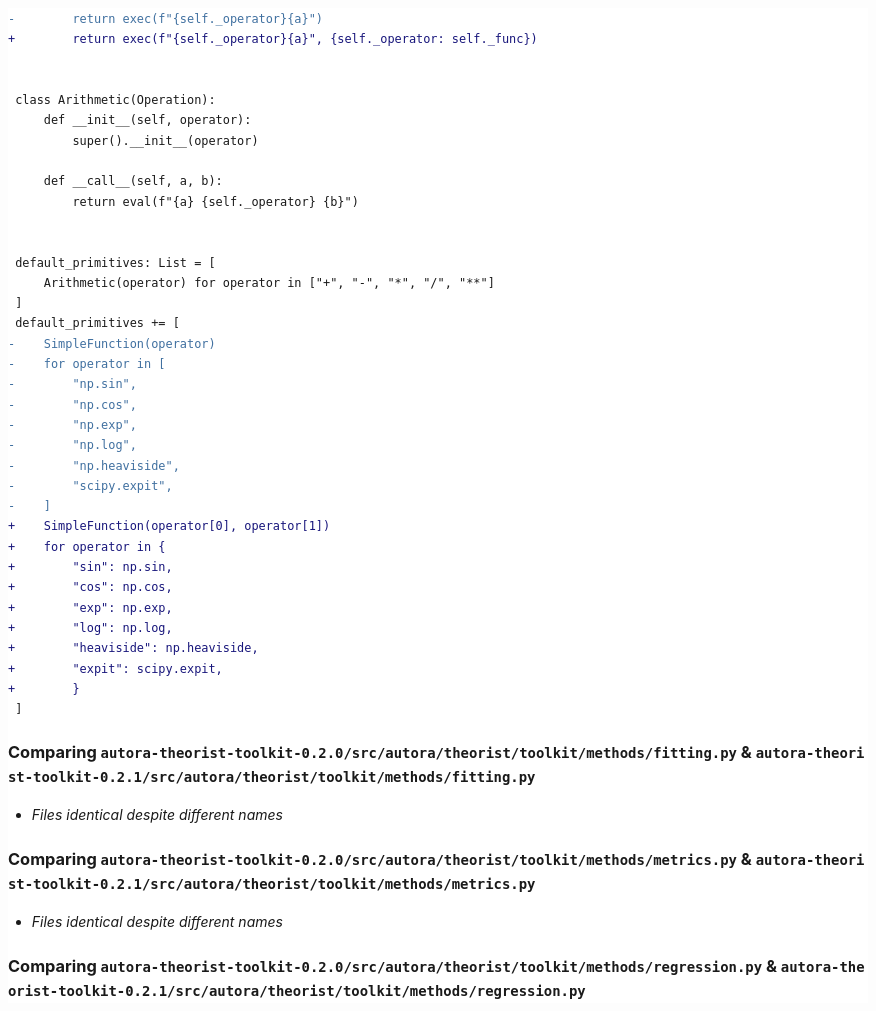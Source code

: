 ```diff
-        return exec(f"{self._operator}{a}")
+        return exec(f"{self._operator}{a}", {self._operator: self._func})
 
 
 class Arithmetic(Operation):
     def __init__(self, operator):
         super().__init__(operator)
 
     def __call__(self, a, b):
         return eval(f"{a} {self._operator} {b}")
 
 
 default_primitives: List = [
     Arithmetic(operator) for operator in ["+", "-", "*", "/", "**"]
 ]
 default_primitives += [
-    SimpleFunction(operator)
-    for operator in [
-        "np.sin",
-        "np.cos",
-        "np.exp",
-        "np.log",
-        "np.heaviside",
-        "scipy.expit",
-    ]
+    SimpleFunction(operator[0], operator[1])
+    for operator in {
+        "sin": np.sin,
+        "cos": np.cos,
+        "exp": np.exp,
+        "log": np.log,
+        "heaviside": np.heaviside,
+        "expit": scipy.expit,
+        }
 ]
```

### Comparing `autora-theorist-toolkit-0.2.0/src/autora/theorist/toolkit/methods/fitting.py` & `autora-theorist-toolkit-0.2.1/src/autora/theorist/toolkit/methods/fitting.py`

 * *Files identical despite different names*

### Comparing `autora-theorist-toolkit-0.2.0/src/autora/theorist/toolkit/methods/metrics.py` & `autora-theorist-toolkit-0.2.1/src/autora/theorist/toolkit/methods/metrics.py`

 * *Files identical despite different names*

### Comparing `autora-theorist-toolkit-0.2.0/src/autora/theorist/toolkit/methods/regression.py` & `autora-theorist-toolkit-0.2.1/src/autora/theorist/toolkit/methods/regression.py`
